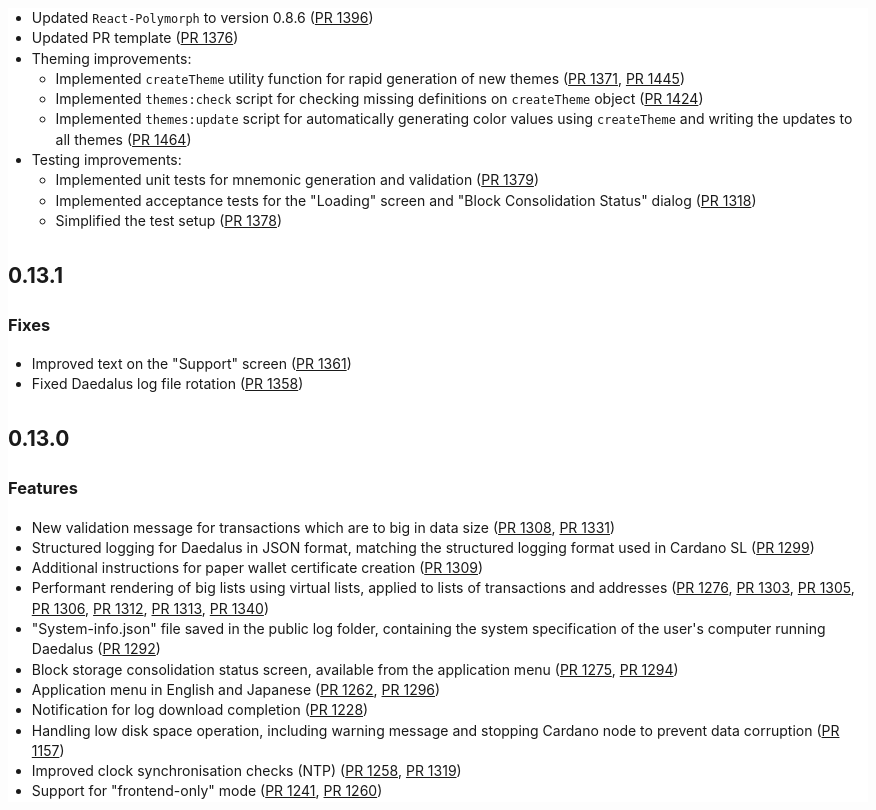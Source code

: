   - Updated `React-Polymorph` to version 0.8.6 ([PR 1396](https://github.com/input-output-hk/daedalus/pull/1396))
  - Updated PR template ([PR 1376](https://github.com/input-output-hk/daedalus/pull/1376))
- Theming improvements:
  - Implemented `createTheme` utility function for rapid generation of new themes ([PR 1371](https://github.com/input-output-hk/daedalus/pull/1371), [PR 1445](https://github.com/input-output-hk/daedalus/pull/1445))
  - Implemented `themes:check` script for checking missing definitions on `createTheme` object ([PR 1424](https://github.com/input-output-hk/daedalus/pull/1424))
  - Implemented `themes:update` script for automatically generating color values using `createTheme` and writing the updates to all themes ([PR 1464](https://github.com/input-output-hk/daedalus/pull/1464))
- Testing improvements:
  - Implemented unit tests for mnemonic generation and validation ([PR 1379](https://github.com/input-output-hk/daedalus/pull/1379))
  - Implemented acceptance tests for the "Loading" screen and "Block Consolidation Status" dialog ([PR 1318](https://github.com/input-output-hk/daedalus/pull/1318))
  - Simplified the test setup ([PR 1378](https://github.com/input-output-hk/daedalus/pull/1378))

## 0.13.1

### Fixes

- Improved text on the "Support" screen ([PR 1361](https://github.com/input-output-hk/daedalus/pull/1361))
- Fixed Daedalus log file rotation ([PR 1358](https://github.com/input-output-hk/daedalus/pull/1358))

## 0.13.0

### Features

- New validation message for transactions which are to big in data size ([PR 1308](https://github.com/input-output-hk/daedalus/pull/1308), [PR 1331](https://github.com/input-output-hk/daedalus/pull/1331))
- Structured logging for Daedalus in JSON format, matching the structured logging format used in Cardano SL ([PR 1299](https://github.com/input-output-hk/daedalus/pull/1299))
- Additional instructions for paper wallet certificate creation ([PR 1309](https://github.com/input-output-hk/daedalus/pull/1309))
- Performant rendering of big lists using virtual lists, applied to lists of transactions and addresses ([PR 1276](https://github.com/input-output-hk/daedalus/pull/1276), [PR 1303](https://github.com/input-output-hk/daedalus/pull/1303), [PR 1305](https://github.com/input-output-hk/daedalus/pull/1305), [PR 1306](https://github.com/input-output-hk/daedalus/pull/1306), [PR 1312](https://github.com/input-output-hk/daedalus/pull/1312), [PR 1313](https://github.com/input-output-hk/daedalus/pull/1313), [PR 1340](https://github.com/input-output-hk/daedalus/pull/1340))
- "System-info.json" file saved in the public log folder, containing the system specification of the user's computer running Daedalus ([PR 1292](https://github.com/input-output-hk/daedalus/pull/1292))
- Block storage consolidation status screen, available from the application menu ([PR 1275](https://github.com/input-output-hk/daedalus/pull/1275), [PR 1294](https://github.com/input-output-hk/daedalus/pull/1294))
- Application menu in English and Japanese ([PR 1262](https://github.com/input-output-hk/daedalus/pull/1262), [PR 1296](https://github.com/input-output-hk/daedalus/pull/1296))
- Notification for log download completion ([PR 1228](https://github.com/input-output-hk/daedalus/pull/1228))
- Handling low disk space operation, including warning message and stopping Cardano node to prevent data corruption ([PR 1157](https://github.com/input-output-hk/daedalus/pull/1157))
- Improved clock synchronisation checks (NTP) ([PR 1258](https://github.com/input-output-hk/daedalus/pull/1258), [PR 1319](https://github.com/input-output-hk/daedalus/pull/1319))
- Support for "frontend-only" mode ([PR 1241](https://github.com/input-output-hk/daedalus/pull/1241), [PR 1260](https://github.com/input-output-hk/daedalus/pull/1260))